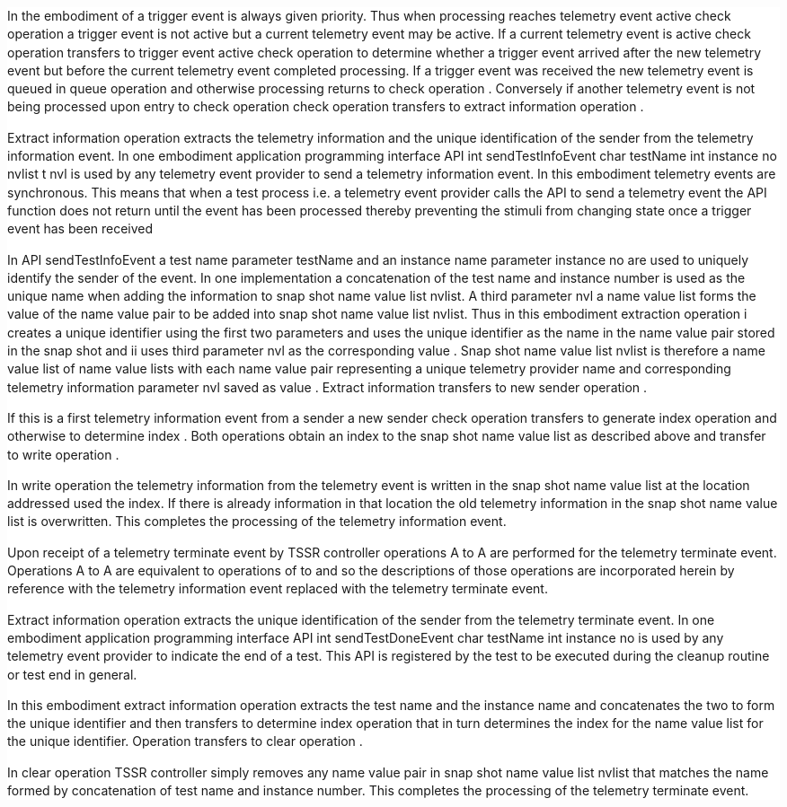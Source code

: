 In the embodiment of a trigger event is always given priority. Thus when processing reaches telemetry event active check operation a trigger event is not active but a current telemetry event may be active. If a current telemetry event is active check operation transfers to trigger event active check operation to determine whether a trigger event arrived after the new telemetry event but before the current telemetry event completed processing. If a trigger event was received the new telemetry event is queued in queue operation and otherwise processing returns to check operation . Conversely if another telemetry event is not being processed upon entry to check operation check operation transfers to extract information operation .

Extract information operation extracts the telemetry information and the unique identification of the sender from the telemetry information event. In one embodiment application programming interface API int sendTestInfoEvent char testName int instance no nvlist t nvl is used by any telemetry event provider to send a telemetry information event. In this embodiment telemetry events are synchronous. This means that when a test process i.e. a telemetry event provider calls the API to send a telemetry event the API function does not return until the event has been processed thereby preventing the stimuli from changing state once a trigger event has been received

In API sendTestInfoEvent a test name parameter testName and an instance name parameter instance no are used to uniquely identify the sender of the event. In one implementation a concatenation of the test name and instance number is used as the unique name when adding the information to snap shot name value list nvlist. A third parameter nvl a name value list forms the value of the name value pair to be added into snap shot name value list nvlist. Thus in this embodiment extraction operation i creates a unique identifier using the first two parameters and uses the unique identifier as the name in the name value pair stored in the snap shot and ii uses third parameter nvl as the corresponding value . Snap shot name value list nvlist is therefore a name value list of name value lists with each name value pair representing a unique telemetry provider name and corresponding telemetry information parameter nvl saved as value . Extract information transfers to new sender operation .

If this is a first telemetry information event from a sender a new sender check operation transfers to generate index operation and otherwise to determine index . Both operations obtain an index to the snap shot name value list as described above and transfer to write operation .

In write operation the telemetry information from the telemetry event is written in the snap shot name value list at the location addressed used the index. If there is already information in that location the old telemetry information in the snap shot name value list is overwritten. This completes the processing of the telemetry information event.

Upon receipt of a telemetry terminate event by TSSR controller operations A to A are performed for the telemetry terminate event. Operations A to A are equivalent to operations of to and so the descriptions of those operations are incorporated herein by reference with the telemetry information event replaced with the telemetry terminate event.

Extract information operation extracts the unique identification of the sender from the telemetry terminate event. In one embodiment application programming interface API int sendTestDoneEvent char testName int instance no is used by any telemetry event provider to indicate the end of a test. This API is registered by the test to be executed during the cleanup routine or test end in general.

In this embodiment extract information operation extracts the test name and the instance name and concatenates the two to form the unique identifier and then transfers to determine index operation that in turn determines the index for the name value list for the unique identifier. Operation transfers to clear operation .

In clear operation TSSR controller simply removes any name value pair in snap shot name value list nvlist that matches the name formed by concatenation of test name and instance number. This completes the processing of the telemetry terminate event.
